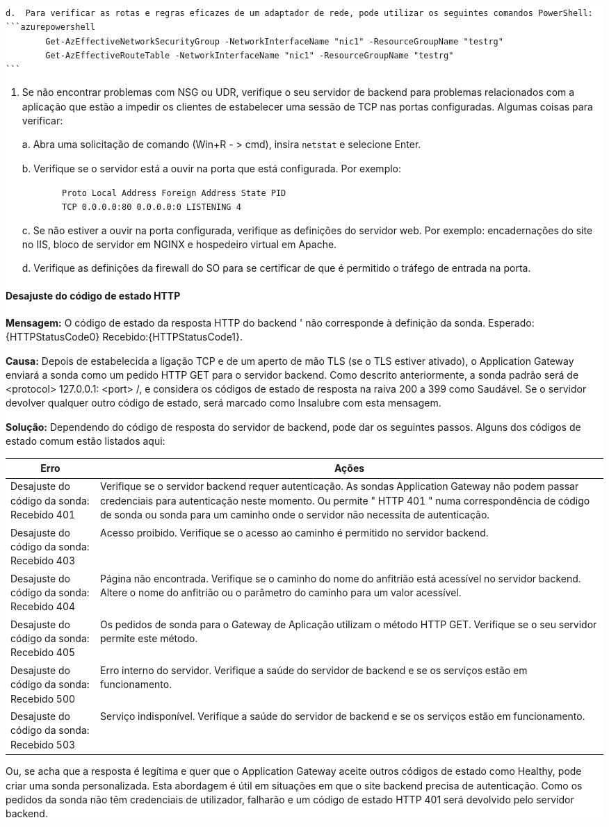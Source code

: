     d.  Para verificar as rotas e regras eficazes de um adaptador de rede, pode utilizar os seguintes comandos PowerShell:
    ```azurepowershell
            Get-AzEffectiveNetworkSecurityGroup -NetworkInterfaceName "nic1" -ResourceGroupName "testrg"
            Get-AzEffectiveRouteTable -NetworkInterfaceName "nic1" -ResourceGroupName "testrg"
    ```
1.  Se não encontrar problemas com NSG ou UDR, verifique o seu servidor de backend para problemas relacionados com a aplicação que estão a impedir os clientes de estabelecer uma sessão de TCP nas portas configuradas. Algumas coisas para verificar:

    a.  Abra uma solicitação de comando (Win+R - \> cmd), insira `netstat` e selecione Enter.

    b.  Verifique se o servidor está a ouvir na porta que está configurada. Por exemplo:
    ```
            Proto Local Address Foreign Address State PID
            TCP 0.0.0.0:80 0.0.0.0:0 LISTENING 4
    ```
    c.  Se não estiver a ouvir na porta configurada, verifique as definições do servidor web. Por exemplo: encadernações do site no IIS, bloco de servidor em NGINX e hospedeiro virtual em Apache.

    d.  Verifique as definições da firewall do SO para se certificar de que é permitido o tráfego de entrada na porta.

#### <a name="http-status-code-mismatch"></a>Desajuste do código de estado HTTP

**Mensagem:** O código de estado da resposta HTTP do backend \' não corresponde à definição da sonda. Esperado:{HTTPStatusCode0} Recebido:{HTTPStatusCode1}.

**Causa:** Depois de estabelecida a ligação TCP e de um aperto de mão TLS (se o TLS estiver ativado), o Application Gateway enviará a sonda como um pedido HTTP GET para o servidor backend. Como descrito anteriormente, a sonda padrão será de \<protocol\> 127.0.0.1: \<port\> /, e considera os códigos de estado de resposta na raiva 200 a 399 como Saudável. Se o servidor devolver qualquer outro código de estado, será marcado como Insalubre com esta mensagem.

**Solução:** Dependendo do código de resposta do servidor de backend, pode dar os seguintes passos. Alguns dos códigos de estado comum estão listados aqui:

| **Erro** | **Ações** |
| --- | --- |
| Desajuste do código da sonda: Recebido 401 | Verifique se o servidor backend requer autenticação. As sondas Application Gateway não podem passar credenciais para autenticação neste momento. Ou permite \" HTTP 401 \" numa correspondência de código de sonda ou sonda para um caminho onde o servidor não necessita de autenticação. | |
| Desajuste do código da sonda: Recebido 403 | Acesso proibido. Verifique se o acesso ao caminho é permitido no servidor backend. | |
| Desajuste do código da sonda: Recebido 404 | Página não encontrada. Verifique se o caminho do nome do anfitrião está acessível no servidor backend. Altere o nome do anfitrião ou o parâmetro do caminho para um valor acessível. | |
| Desajuste do código da sonda: Recebido 405 | Os pedidos de sonda para o Gateway de Aplicação utilizam o método HTTP GET. Verifique se o seu servidor permite este método. | |
| Desajuste do código da sonda: Recebido 500 | Erro interno do servidor. Verifique a saúde do servidor de backend e se os serviços estão em funcionamento. | |
| Desajuste do código da sonda: Recebido 503 | Serviço indisponível. Verifique a saúde do servidor de backend e se os serviços estão em funcionamento. | |

Ou, se acha que a resposta é legítima e quer que o Application Gateway aceite outros códigos de estado como Healthy, pode criar uma sonda personalizada. Esta abordagem é útil em situações em que o site backend precisa de autenticação. Como os pedidos da sonda não têm credenciais de utilizador, falharão e um código de estado HTTP 401 será devolvido pelo servidor backend.
